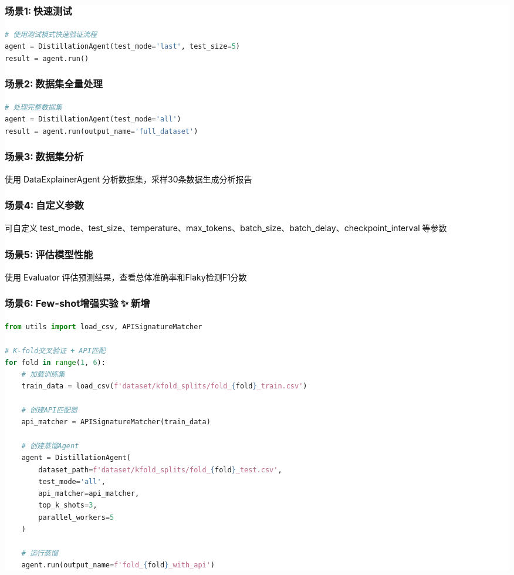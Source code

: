 ### 场景1: 快速测试

```python
# 使用测试模式快速验证流程
agent = DistillationAgent(test_mode='last', test_size=5)
result = agent.run()
```

### 场景2: 数据集全量处理

```python
# 处理完整数据集
agent = DistillationAgent(test_mode='all')
result = agent.run(output_name='full_dataset')
```

### 场景3: 数据集分析

使用 DataExplainerAgent 分析数据集，采样30条数据生成分析报告

### 场景4: 自定义参数

可自定义 test_mode、test_size、temperature、max_tokens、batch_size、batch_delay、checkpoint_interval 等参数

### 场景5: 评估模型性能

使用 Evaluator 评估预测结果，查看总体准确率和Flaky检测F1分数

### 场景6: Few-shot增强实验 ✨ 新增

```python
from utils import load_csv, APISignatureMatcher

# K-fold交叉验证 + API匹配
for fold in range(1, 6):
    # 加载训练集
    train_data = load_csv(f'dataset/kfold_splits/fold_{fold}_train.csv')
    
    # 创建API匹配器
    api_matcher = APISignatureMatcher(train_data)
    
    # 创建蒸馏Agent
    agent = DistillationAgent(
        dataset_path=f'dataset/kfold_splits/fold_{fold}_test.csv',
        test_mode='all',
        api_matcher=api_matcher,
        top_k_shots=3,
        parallel_workers=5
    )
    
    # 运行蒸馏
    agent.run(output_name=f'fold_{fold}_with_api')
```
